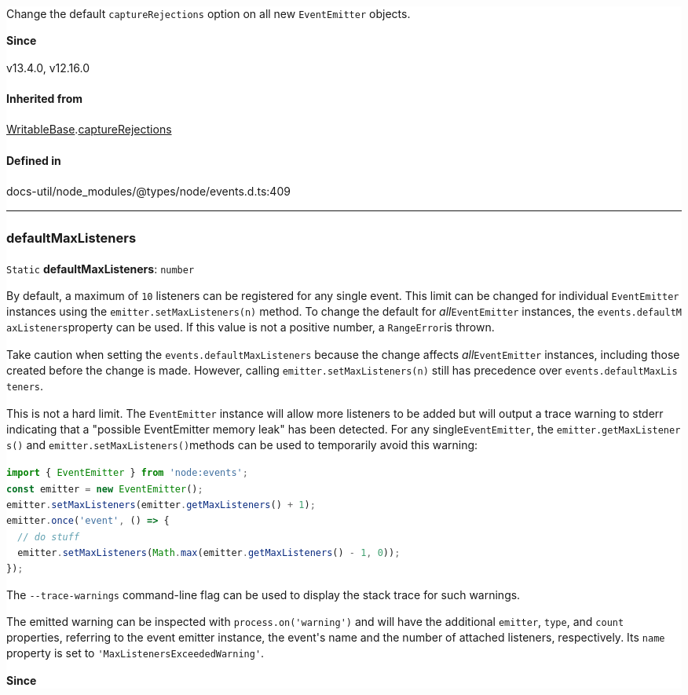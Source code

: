 Change the default `captureRejections` option on all new `EventEmitter` objects.

**Since**

v13.4.0, v12.16.0

#### Inherited from

[WritableBase](WritableBase.md).[captureRejections](WritableBase.md#capturerejections)

#### Defined in

docs-util/node_modules/@types/node/events.d.ts:409

___

### defaultMaxListeners

 `Static` **defaultMaxListeners**: `number`

By default, a maximum of `10` listeners can be registered for any single
event. This limit can be changed for individual `EventEmitter` instances
using the `emitter.setMaxListeners(n)` method. To change the default
for _all_`EventEmitter` instances, the `events.defaultMaxListeners`property can be used. If this value is not a positive number, a `RangeError`is thrown.

Take caution when setting the `events.defaultMaxListeners` because the
change affects _all_`EventEmitter` instances, including those created before
the change is made. However, calling `emitter.setMaxListeners(n)` still has
precedence over `events.defaultMaxListeners`.

This is not a hard limit. The `EventEmitter` instance will allow
more listeners to be added but will output a trace warning to stderr indicating
that a "possible EventEmitter memory leak" has been detected. For any single`EventEmitter`, the `emitter.getMaxListeners()` and `emitter.setMaxListeners()`methods can be used to
temporarily avoid this warning:

```js
import { EventEmitter } from 'node:events';
const emitter = new EventEmitter();
emitter.setMaxListeners(emitter.getMaxListeners() + 1);
emitter.once('event', () => {
  // do stuff
  emitter.setMaxListeners(Math.max(emitter.getMaxListeners() - 1, 0));
});
```

The `--trace-warnings` command-line flag can be used to display the
stack trace for such warnings.

The emitted warning can be inspected with `process.on('warning')` and will
have the additional `emitter`, `type`, and `count` properties, referring to
the event emitter instance, the event's name and the number of attached
listeners, respectively.
Its `name` property is set to `'MaxListenersExceededWarning'`.

**Since**
